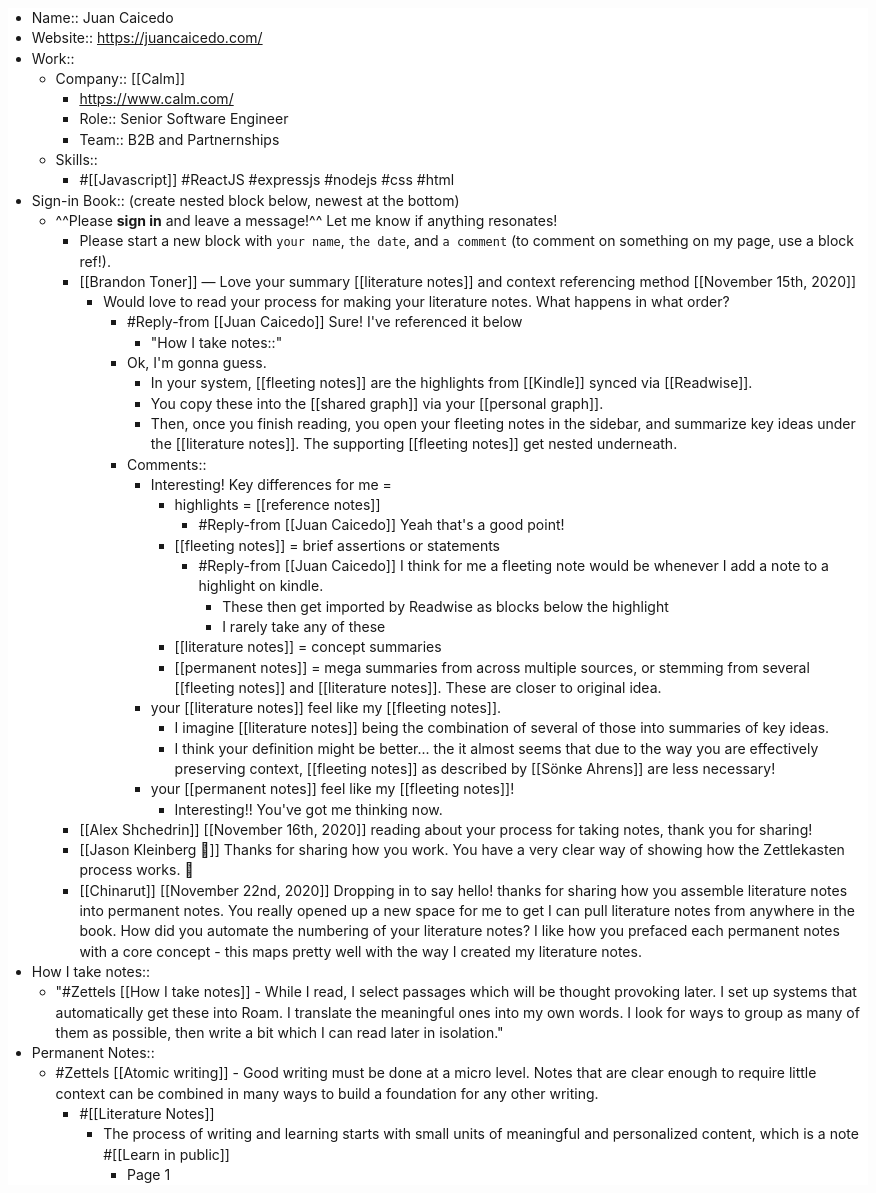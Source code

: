 - Name:: Juan Caicedo
- Website:: https://juancaicedo.com/
- Work::
    - Company:: [[Calm]]
        - https://www.calm.com/
        - Role:: Senior Software Engineer
        - Team:: B2B and Partnernships
    - Skills:: 
        - #[[Javascript]] #ReactJS #expressjs #nodejs #css #html
- Sign-in Book:: (create nested block below, newest at the bottom)
    - ^^Please **sign in** and leave a message!^^  Let me know if anything resonates!
        - Please start a new block with `your name`, `the date`, and `a comment` (to comment on something on my page, use a block ref!).
        - [[Brandon Toner]] — Love your summary [[literature notes]] and context referencing method [[November 15th, 2020]] 
            - Would love to read your process for making your literature notes. What happens in what order?
                - #Reply-from [[Juan Caicedo]] Sure! I've referenced it below
                    - "How I take notes::"
                - Ok, I'm gonna guess. 
                    - In your system, [[fleeting notes]] are the highlights from [[Kindle]] synced via [[Readwise]].
                    - You copy these into the [[shared graph]] via your [[personal graph]].
                    - Then, once you finish reading, you open your fleeting notes in the sidebar, and summarize key ideas under the [[literature notes]]. The supporting [[fleeting notes]] get nested underneath.
                - Comments::
                    - Interesting! Key differences for me = 
                        - highlights = [[reference notes]]
                            - #Reply-from [[Juan Caicedo]]  Yeah that's a good point!
                        - [[fleeting notes]] = brief assertions or statements
                            - #Reply-from [[Juan Caicedo]] I think for me a fleeting note would be whenever I add a note to a highlight on kindle. 
                                - These then get imported by Readwise as blocks below the highlight
                                - I rarely take any of these
                        - [[literature notes]] = concept summaries
                        - [[permanent notes]] = mega summaries from across multiple sources, or stemming from several [[fleeting notes]] and [[literature notes]]. These are closer to original idea. 
                    - your [[literature notes]] feel like my [[fleeting notes]].
                        - I imagine [[literature notes]] being the combination of several of those into summaries of key ideas. 
                        - I think your definition might be better... the it almost seems that due to the way you are effectively preserving context, [[fleeting notes]] as described by [[Sönke Ahrens]] are less necessary! 
                    - your [[permanent notes]] feel like my [[fleeting notes]]! 
                        - Interesting!! You've got me thinking now.
        - [[Alex Shchedrin]] [[November 16th, 2020]] reading about your process for taking notes, thank you for sharing!
        - [[Jason Kleinberg 🎻]] Thanks for sharing how you work. You have a very clear way of showing how the Zettlekasten process works. 🙏
        - [[Chinarut]] [[November 22nd, 2020]] Dropping in to say hello!  thanks for sharing how you assemble literature notes into permanent notes. You really opened up a new space for me to get I can pull literature notes from anywhere in the book. How did you automate the numbering of your literature notes? I like how you prefaced each permanent notes with a core concept - this maps pretty well with the way I created my literature notes.
- How I take notes::
    - "#Zettels [[How I take notes]] - While I read, I select passages which will be thought provoking later. I set up systems that automatically get these into Roam. I translate the meaningful ones into my own words. I look for ways to group as many of them as possible, then write a bit which I can read later in isolation."
- Permanent Notes::
    - #Zettels [[Atomic writing]] - Good writing must be done at a micro level. Notes that are clear enough to require little context can be combined in many ways to build a foundation for any other writing.
        - #[[Literature Notes]]
            - The process of writing and learning starts with small units of meaningful and personalized content, which is a note #[[Learn in public]]
                - Page 1